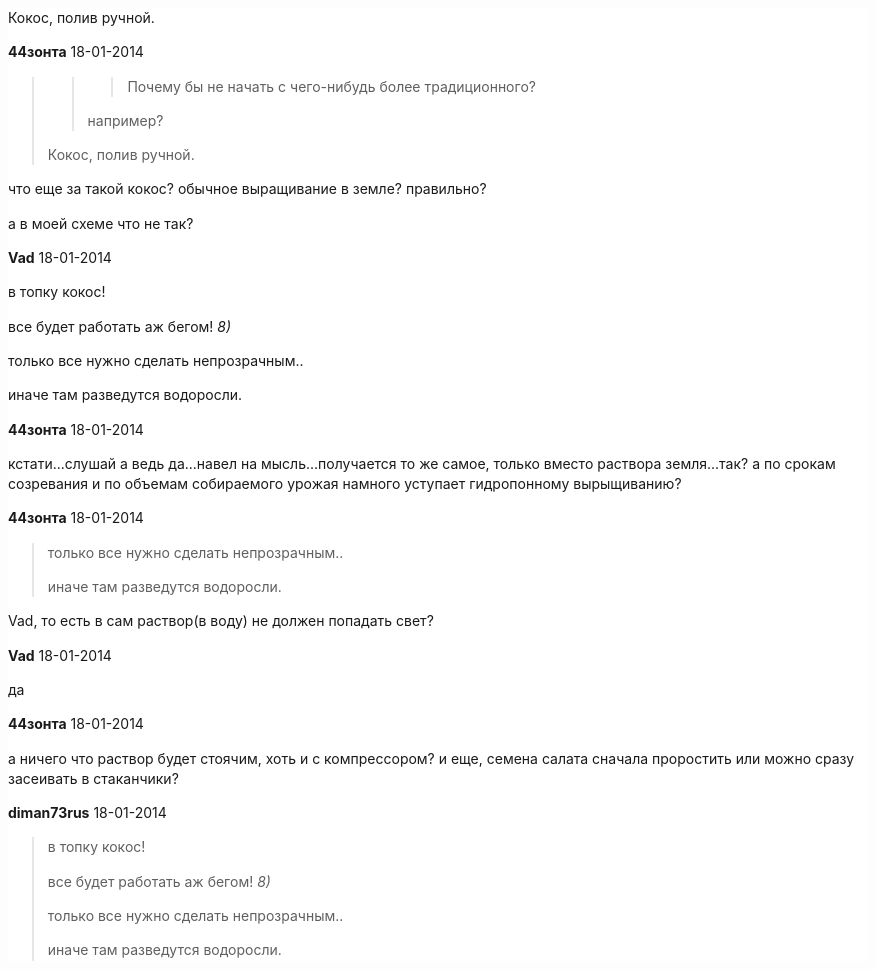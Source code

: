 Кокос, полив ручной.


**44зонта** 18-01-2014

> > > Почему бы не начать с чего-нибудь более традиционного?
> > 
> >  например?
> 
> 
> 
> Кокос, полив ручной.

 что еще за такой кокос? обычное выращивание в земле? правильно? 

а в моей схеме что не так? 


**Vad** 18-01-2014

в топку кокос!

все будет работать аж бегом! *8)*

только все нужно сделать непрозрачным..

иначе там разведутся водоросли.


**44зонта** 18-01-2014

кстати...слушай а ведь да...навел на мысль...получается то же самое, только вместо раствора земля...так? а по срокам созревания и по объемам собираемого урожая намного уступает гидропонному вырыщиванию?


**44зонта** 18-01-2014

> только все нужно сделать непрозрачным..
> 
> иначе там разведутся водоросли.

 Vad, то есть в сам раствор(в воду) не должен попадать свет? 


**Vad** 18-01-2014

да


**44зонта** 18-01-2014

а ничего что раствор будет стоячим, хоть и с компрессором? и еще, семена салата сначала проростить или можно сразу засеивать в стаканчики? 


**diman73rus** 18-01-2014

> в топку кокос!
> 
> все будет работать аж бегом! *8)*
> 
> только все нужно сделать непрозрачным..
> 
> иначе там разведутся водоросли.
